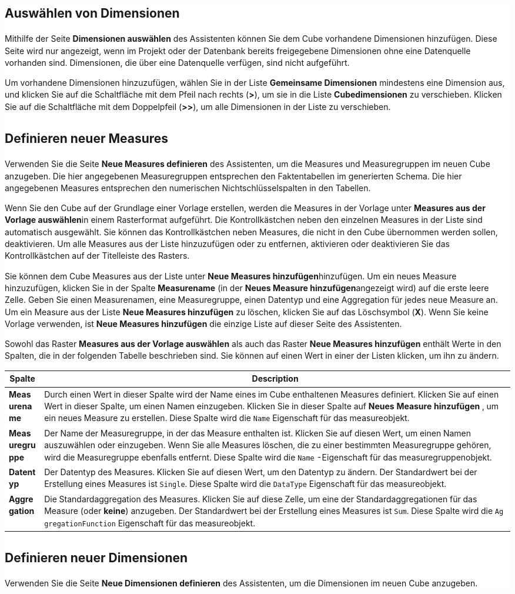 ## <a name="selecting-dimensions"></a>Auswählen von Dimensionen  
 Mithilfe der Seite **Dimensionen auswählen** des Assistenten können Sie dem Cube vorhandene Dimensionen hinzufügen. Diese Seite wird nur angezeigt, wenn im Projekt oder der Datenbank bereits freigegebene Dimensionen ohne eine Datenquelle vorhanden sind. Dimensionen, die über eine Datenquelle verfügen, sind nicht aufgeführt.  
  
 Um vorhandene Dimensionen hinzuzufügen, wählen Sie in der Liste **Gemeinsame Dimensionen** mindestens eine Dimension aus, und klicken Sie auf die Schaltfläche mit dem Pfeil nach rechts (**>**), um sie in die Liste **Cubedimensionen** zu verschieben. Klicken Sie auf die Schaltfläche mit dem Doppelpfeil (**>>**), um alle Dimensionen in der Liste zu verschieben.  
  
## <a name="defining-new-measures"></a>Definieren neuer Measures  
 Verwenden Sie die Seite **Neue Measures definieren** des Assistenten, um die Measures und Measuregruppen im neuen Cube anzugeben. Die hier angegebenen Measuregruppen entsprechen den Faktentabellen im generierten Schema. Die hier angegebenen Measures entsprechen den numerischen Nichtschlüsselspalten in den Tabellen.  
  
 Wenn Sie den Cube auf der Grundlage einer Vorlage erstellen, werden die Measures in der Vorlage unter **Measures aus der Vorlage auswählen**in einem Rasterformat aufgeführt. Die Kontrollkästchen neben den einzelnen Measures in der Liste sind automatisch ausgewählt. Sie können das Kontrollkästchen neben Measures, die nicht in den Cube übernommen werden sollen, deaktivieren. Um alle Measures aus der Liste hinzuzufügen oder zu entfernen, aktivieren oder deaktivieren Sie das Kontrollkästchen auf der Titelleiste des Rasters.  
  
 Sie können dem Cube Measures aus der Liste unter **Neue Measures hinzufügen**hinzufügen. Um ein neues Measure hinzuzufügen, klicken Sie in der Spalte **Measurename** (in der **Neues Measure hinzufügen**angezeigt wird) auf die erste leere Zelle. Geben Sie einen Measurenamen, eine Measuregruppe, einen Datentyp und eine Aggregation für jedes neue Measure an. Um ein Measure aus der Liste **Neue Measures hinzufügen** zu löschen, klicken Sie auf das Löschsymbol (**X**). Wenn Sie keine Vorlage verwenden, ist **Neue Measures hinzufügen** die einzige Liste auf dieser Seite des Assistenten.  
  
 Sowohl das Raster **Measures aus der Vorlage auswählen** als auch das Raster **Neue Measures hinzufügen** enthält Werte in den Spalten, die in der folgenden Tabelle beschrieben sind. Sie können auf einen Wert in einer der Listen klicken, um ihn zu ändern.  
  
|Spalte|Description|  
|------------|-----------------|  
|**Measurename**|Durch einen Wert in dieser Spalte wird der Name eines im Cube enthaltenen Measures definiert. Klicken Sie auf einen Wert in dieser Spalte, um einen Namen einzugeben. Klicken Sie in dieser Spalte auf **Neues Measure hinzufügen** , um ein neues Measure zu erstellen. Diese Spalte wird die `Name` Eigenschaft für das measureobjekt.|  
|**Measuregruppe**|Der Name der Measuregruppe, in der das Measure enthalten ist. Klicken Sie auf diesen Wert, um einen Namen auszuwählen oder einzugeben. Wenn Sie alle Measures löschen, die zu einer bestimmten Measuregruppe gehören, wird die Measuregruppe ebenfalls entfernt. Diese Spalte wird die `Name` -Eigenschaft für das measuregruppenobjekt.|  
|**Datentyp**|Der Datentyp des Measures. Klicken Sie auf diesen Wert, um den Datentyp zu ändern. Der Standardwert bei der Erstellung eines Measures ist `Single`. Diese Spalte wird die `DataType` Eigenschaft für das measureobjekt.|  
|**Aggregation**|Die Standardaggregation des Measures. Klicken Sie auf diese Zelle, um eine der Standardaggregationen für das Measure (oder **keine**) anzugeben. Der Standardwert bei der Erstellung eines Measures ist `Sum`. Diese Spalte wird die `AggregationFunction` Eigenschaft für das measureobjekt.|  
  
## <a name="defining-new-dimensions"></a>Definieren neuer Dimensionen  
 Verwenden Sie die Seite **Neue Dimensionen definieren** des Assistenten, um die Dimensionen im neuen Cube anzugeben.  
  